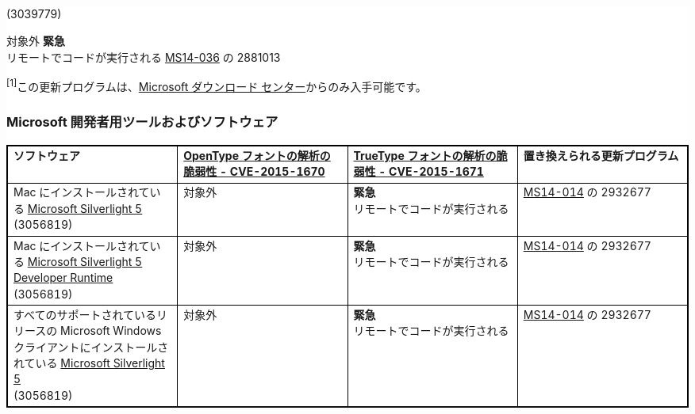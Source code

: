 (3039779)</td>
<td style="border:1px solid black;">対象外</td>
<td style="border:1px solid black;"><strong>緊急</strong><br />
リモートでコードが実行される</td>
<td style="border:1px solid black;"><a href="http://go.microsoft.com/fwlink/?linkid=400968">MS14-036</a> の 2881013</td>
</tr>
</tbody>
</table>
  
<sup>[1]</sup>この更新プログラムは、[Microsoft ダウンロード センター](http://go.microsoft.com/fwlink/?linkid=107349)からのみ入手可能です。
  
### Microsoft 開発者用ツールおよびソフトウェア

 
<table style="border:1px solid black;">
<colgroup>
<col width="25%" />
<col width="25%" />
<col width="25%" />
<col width="25%" />
</colgroup>
<tbody>
<tr class="odd">
<td style="border:1px solid black;"><strong>ソフトウェア</strong></td>
<td style="border:1px solid black;"><a href="http://www.cve.mitre.org/cgi-bin/cvename.cgi?name=cve-2015-1670"><strong>OpenType フォントの解析の脆弱性 - CVE-2015-1670</strong></a></td>
<td style="border:1px solid black;"><a href="http://www.cve.mitre.org/cgi-bin/cvename.cgi?name=cve-2015-1671"><strong>TrueType フォントの解析の脆弱性 - CVE-2015-1671</strong></a></td>
<td style="border:1px solid black;"><strong>置き換えられる更新プログラム</strong></td>
</tr>
<tr class="even">
<td style="border:1px solid black;">Mac にインストールされている <a href="http://www.microsoft.com/downloads/ja-jp/details.aspx?familyid=b0ccca17-8ad7-440c-8213-665e7b7a4a5d">Microsoft Silverlight 5</a><br />
(3056819)</td>
<td style="border:1px solid black;">対象外</td>
<td style="border:1px solid black;"><strong>緊急</strong><br />
リモートでコードが実行される</td>
<td style="border:1px solid black;"><a href="http://go.microsoft.com/fwlink/?linkid=392070">MS14-014</a> の 2932677</td>
</tr>
<tr class="odd">
<td style="border:1px solid black;">Mac にインストールされている <a href="http://www.microsoft.com/downloads/ja-jp/details.aspx?familyid=b0ccca17-8ad7-440c-8213-665e7b7a4a5d">Microsoft Silverlight 5 Developer Runtime</a><br />
(3056819)</td>
<td style="border:1px solid black;">対象外</td>
<td style="border:1px solid black;"><strong>緊急</strong><br />
リモートでコードが実行される</td>
<td style="border:1px solid black;"><a href="http://go.microsoft.com/fwlink/?linkid=392070">MS14-014</a> の 2932677</td>
</tr>
<tr class="even">
<td style="border:1px solid black;">すべてのサポートされているリリースの Microsoft Windows クライアントにインストールされている <a href="http://www.microsoft.com/downloads/ja-jp/details.aspx?familyid=b0ccca17-8ad7-440c-8213-665e7b7a4a5d">Microsoft Silverlight 5</a><br />
(3056819)</td>
<td style="border:1px solid black;">対象外</td>
<td style="border:1px solid black;"><strong>緊急</strong><br />
リモートでコードが実行される</td>
<td style="border:1px solid black;"><a href="http://go.microsoft.com/fwlink/?linkid=392070">MS14-014</a> の 2932677</td>
</tr>
<tr class="odd">
